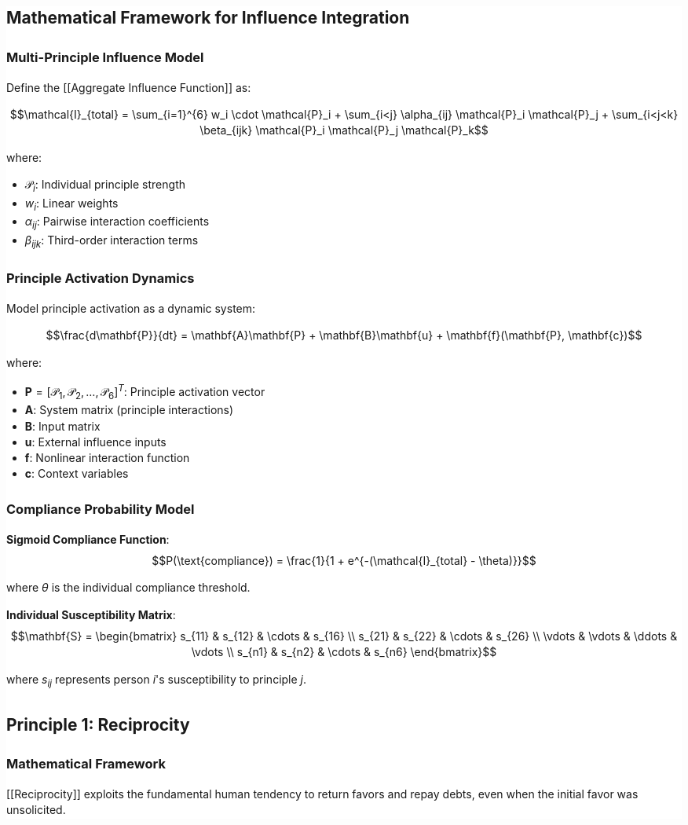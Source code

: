 ## Mathematical Framework for Influence Integration

### Multi-Principle Influence Model

Define the [[Aggregate Influence Function]] as:

$$\mathcal{I}_{total} = \sum_{i=1}^{6} w_i \cdot \mathcal{P}_i + \sum_{i<j} \alpha_{ij} \mathcal{P}_i \mathcal{P}_j + \sum_{i<j<k} \beta_{ijk} \mathcal{P}_i \mathcal{P}_j \mathcal{P}_k$$

where:
- $\mathcal{P}_i$: Individual principle strength
- $w_i$: Linear weights
- $\alpha_{ij}$: Pairwise interaction coefficients
- $\beta_{ijk}$: Third-order interaction terms

### Principle Activation Dynamics

Model principle activation as a dynamic system:

$$\frac{d\mathbf{P}}{dt} = \mathbf{A}\mathbf{P} + \mathbf{B}\mathbf{u} + \mathbf{f}(\mathbf{P}, \mathbf{c})$$

where:
- $\mathbf{P} = [\mathcal{P}_1, \mathcal{P}_2, \ldots, \mathcal{P}_6]^T$: Principle activation vector
- $\mathbf{A}$: System matrix (principle interactions)
- $\mathbf{B}$: Input matrix
- $\mathbf{u}$: External influence inputs
- $\mathbf{f}$: Nonlinear interaction function
- $\mathbf{c}$: Context variables

### Compliance Probability Model

**Sigmoid Compliance Function**:
$$P(\text{compliance}) = \frac{1}{1 + e^{-(\mathcal{I}_{total} - \theta)}}$$

where $\theta$ is the individual compliance threshold.

**Individual Susceptibility Matrix**:
$$\mathbf{S} = \begin{bmatrix}
s_{11} & s_{12} & \cdots & s_{16} \\
s_{21} & s_{22} & \cdots & s_{26} \\
\vdots & \vdots & \ddots & \vdots \\
s_{n1} & s_{n2} & \cdots & s_{n6}
\end{bmatrix}$$

where $s_{ij}$ represents person $i$'s susceptibility to principle $j$.

## Principle 1: Reciprocity

### Mathematical Framework

[[Reciprocity]] exploits the fundamental human tendency to return favors and repay debts, even when the initial favor was unsolicited.
